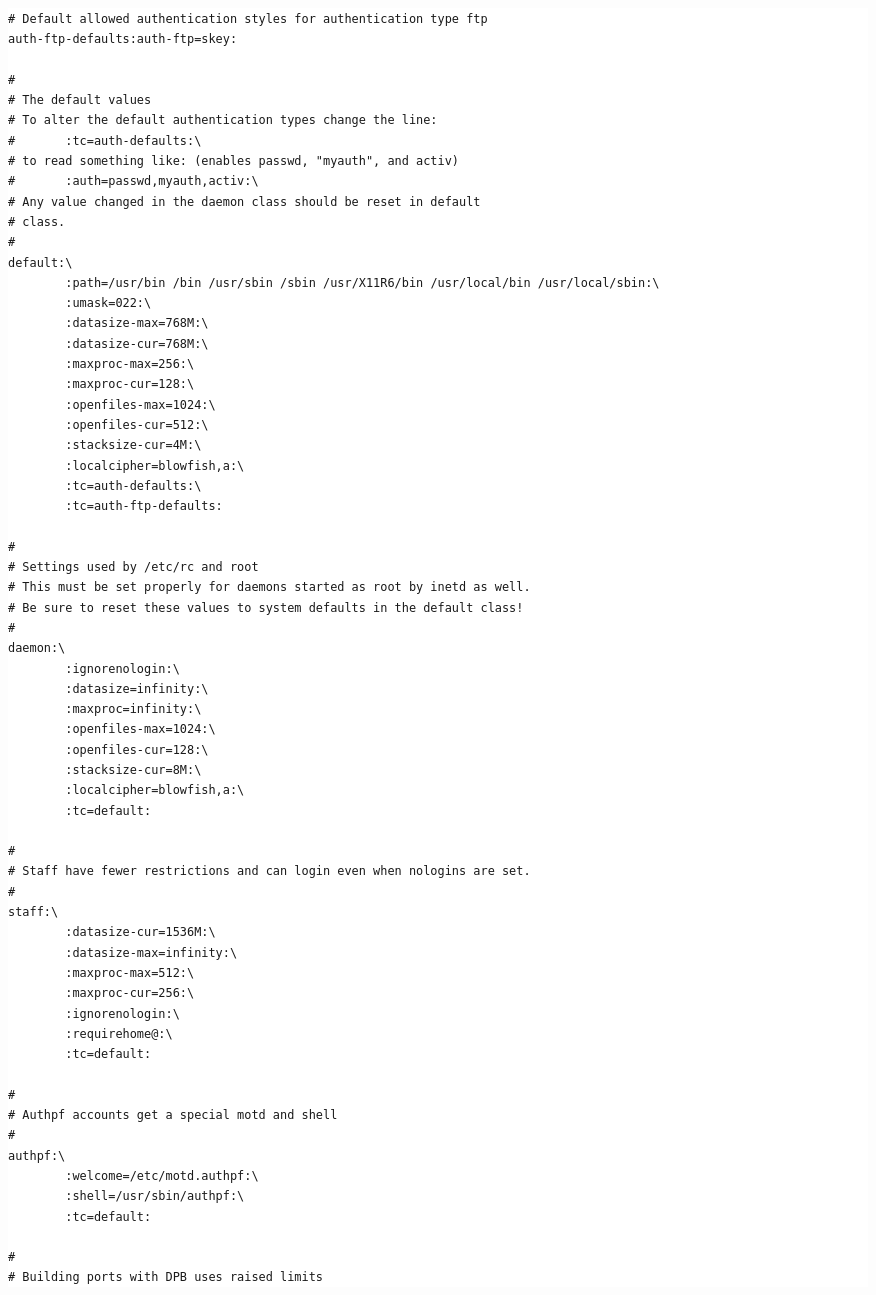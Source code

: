```text
# Default allowed authentication styles for authentication type ftp
auth-ftp-defaults:auth-ftp=skey:

#
# The default values
# To alter the default authentication types change the line:
#       :tc=auth-defaults:\
# to read something like: (enables passwd, "myauth", and activ)
#       :auth=passwd,myauth,activ:\
# Any value changed in the daemon class should be reset in default
# class.
#
default:\
        :path=/usr/bin /bin /usr/sbin /sbin /usr/X11R6/bin /usr/local/bin /usr/local/sbin:\
        :umask=022:\
        :datasize-max=768M:\
        :datasize-cur=768M:\
        :maxproc-max=256:\
        :maxproc-cur=128:\
        :openfiles-max=1024:\
        :openfiles-cur=512:\
        :stacksize-cur=4M:\
        :localcipher=blowfish,a:\
        :tc=auth-defaults:\
        :tc=auth-ftp-defaults:

#
# Settings used by /etc/rc and root
# This must be set properly for daemons started as root by inetd as well.
# Be sure to reset these values to system defaults in the default class!
#
daemon:\
        :ignorenologin:\
        :datasize=infinity:\
        :maxproc=infinity:\
        :openfiles-max=1024:\
        :openfiles-cur=128:\
        :stacksize-cur=8M:\
        :localcipher=blowfish,a:\
        :tc=default:

#
# Staff have fewer restrictions and can login even when nologins are set.
#
staff:\
        :datasize-cur=1536M:\
        :datasize-max=infinity:\
        :maxproc-max=512:\
        :maxproc-cur=256:\
        :ignorenologin:\
        :requirehome@:\
        :tc=default:

#
# Authpf accounts get a special motd and shell
#
authpf:\
        :welcome=/etc/motd.authpf:\
        :shell=/usr/sbin/authpf:\
        :tc=default:

#
# Building ports with DPB uses raised limits
```